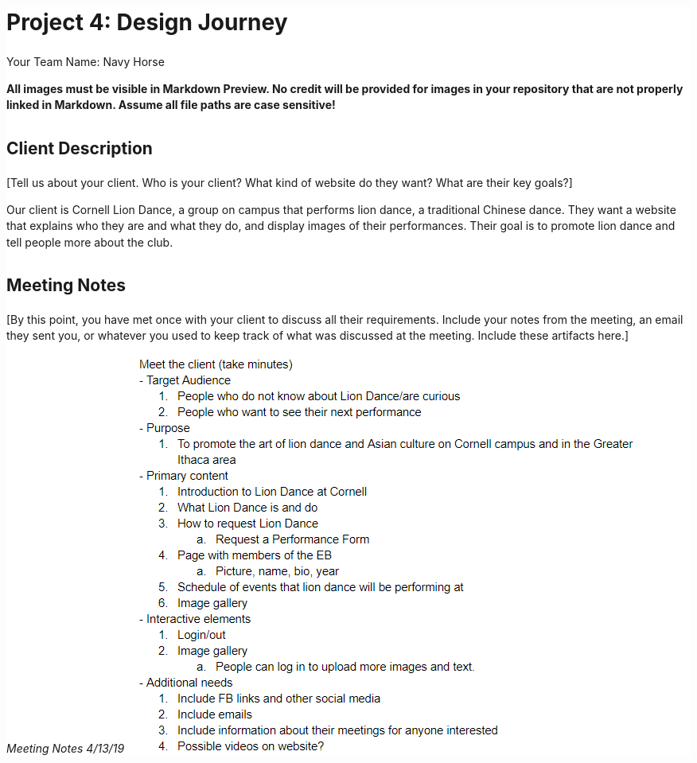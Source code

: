 # Project 4: Design Journey

Your Team Name: Navy Horse

**All images must be visible in Markdown Preview. No credit will be provided for images in your repository that are not properly linked in Markdown. Assume all file paths are case sensitive!**


## Client Description

[Tell us about your client. Who is your client? What kind of website do they want? What are their key goals?]

Our client is Cornell Lion Dance, a group on campus that performs lion dance, a traditional Chinese dance. They want a website that explains who they are and what they do, and display images of their performances. Their goal is to promote lion dance and tell people more about the club.

## Meeting Notes

[By this point, you have met once with your client to discuss all their requirements. Include your notes from the meeting, an email they sent you, or whatever you used to keep track of what was discussed at the meeting. Include these artifacts here.]

*Meeting Notes 4/13/19*
![](first-meeting-notes.png)
